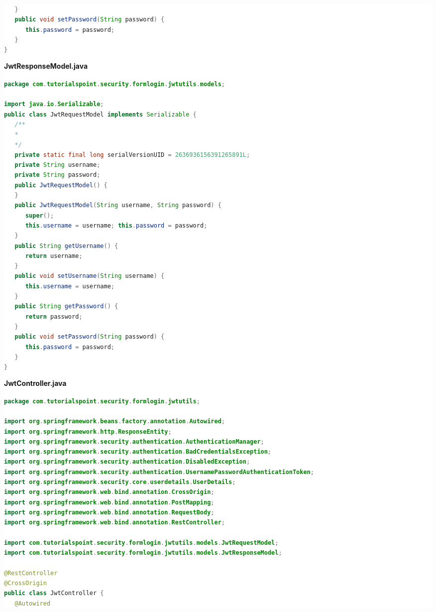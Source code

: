 ```java
   } 
   public void setPassword(String password) { 
      this.password = password; 
   } 
}
```

__JwtResponseModel.java__

```java
package com.tutorialspoint.security.formlogin.jwtutils.models;

import java.io.Serializable; 
public class JwtRequestModel implements Serializable { 
   /** 
   * 
   */ 
   private static final long serialVersionUID = 2636936156391265891L; 
   private String username; 
   private String password; 
   public JwtRequestModel() { 
   } 
   public JwtRequestModel(String username, String password) { 
      super(); 
      this.username = username; this.password = password; 
   } 
   public String getUsername() { 
      return username;
   } 
   public void setUsername(String username) { 
      this.username = username; 
   } 
   public String getPassword() { 
      return password; 
   } 
   public void setPassword(String password) { 
      this.password = password; 
   } 
}
```

__JwtController.java__

```java
package com.tutorialspoint.security.formlogin.jwtutils;

import org.springframework.beans.factory.annotation.Autowired;
import org.springframework.http.ResponseEntity;
import org.springframework.security.authentication.AuthenticationManager;
import org.springframework.security.authentication.BadCredentialsException;
import org.springframework.security.authentication.DisabledException;
import org.springframework.security.authentication.UsernamePasswordAuthenticationToken;
import org.springframework.security.core.userdetails.UserDetails;
import org.springframework.web.bind.annotation.CrossOrigin;
import org.springframework.web.bind.annotation.PostMapping;
import org.springframework.web.bind.annotation.RequestBody;
import org.springframework.web.bind.annotation.RestController;

import com.tutorialspoint.security.formlogin.jwtutils.models.JwtRequestModel;
import com.tutorialspoint.security.formlogin.jwtutils.models.JwtResponseModel;

@RestController
@CrossOrigin
public class JwtController {
   @Autowired
```